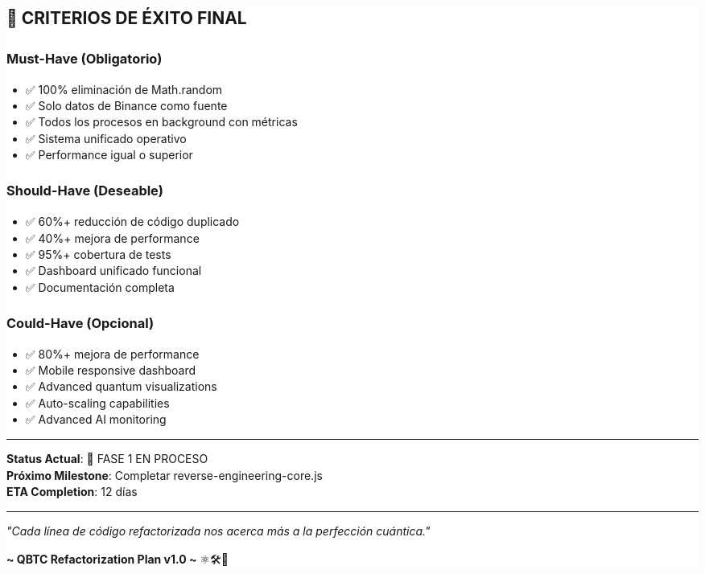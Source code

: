 
## 🎊 **CRITERIOS DE ÉXITO FINAL**

### **Must-Have (Obligatorio)**
- ✅ 100% eliminación de Math.random
- ✅ Solo datos de Binance como fuente
- ✅ Todos los procesos en background con métricas
- ✅ Sistema unificado operativo
- ✅ Performance igual o superior

### **Should-Have (Deseable)**
- ✅ 60%+ reducción de código duplicado
- ✅ 40%+ mejora de performance
- ✅ 95%+ cobertura de tests
- ✅ Dashboard unificado funcional
- ✅ Documentación completa

### **Could-Have (Opcional)**
- ✅ 80%+ mejora de performance
- ✅ Mobile responsive dashboard
- ✅ Advanced quantum visualizations
- ✅ Auto-scaling capabilities
- ✅ Advanced AI monitoring

---

**Status Actual**: 🔄 FASE 1 EN PROCESO  
**Próximo Milestone**: Completar reverse-engineering-core.js  
**ETA Completion**: 12 días  

---

*"Cada línea de código refactorizada nos acerca más a la perfección cuántica."*

**~ QBTC Refactorization Plan v1.0 ~** ⚛️🛠️💎
